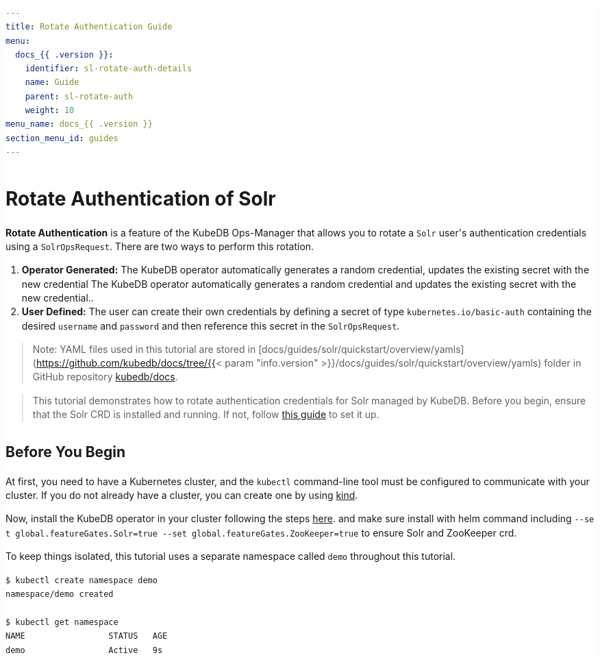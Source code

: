 ```yaml
---
title: Rotate Authentication Guide
menu:
  docs_{{ .version }}:
    identifier: sl-rotate-auth-details
    name: Guide
    parent: sl-rotate-auth
    weight: 10
menu_name: docs_{{ .version }}
section_menu_id: guides
---
```

# Rotate Authentication of Solr

**Rotate Authentication** is a feature of the KubeDB Ops-Manager that allows you to rotate a `Solr` user's authentication credentials using a `SolrOpsRequest`. There are two ways to perform this rotation.

1. **Operator Generated:** The KubeDB operator automatically generates a random credential, updates the existing secret with the new credential The KubeDB operator automatically generates a random credential and updates the existing secret with the new credential..
2. **User Defined:** The user can create their own credentials by defining a secret of type `kubernetes.io/basic-auth` containing the desired `username` and `password` and then reference this secret in the `SolrOpsRequest`.


> Note: YAML files used in this tutorial are stored in [docs/guides/solr/quickstart/overview/yamls](https://github.com/kubedb/docs/tree/{{< param "info.version" >}}/docs/guides/solr/quickstart/overview/yamls) folder in GitHub repository [kubedb/docs](https://github.com/kubedb/docs).

> This tutorial demonstrates how to rotate authentication credentials for Solr managed by KubeDB. Before you begin, ensure that the Solr CRD is installed and running. If not, follow [this guide](/docs/guides/solr/quickstart/overview/index.md) to set it up.

## Before You Begin

At first, you need to have a Kubernetes cluster, and the `kubectl` command-line tool must be configured to communicate with your cluster. If you do not already have a cluster, you can create one by using [kind](https://kind.sigs.k8s.io/docs/user/quick-start/).

Now, install the KubeDB operator in your cluster following the steps [here](/docs/setup/install/_index.md).  and make sure install with helm command including `--set global.featureGates.Solr=true --set global.featureGates.ZooKeeper=true` to ensure Solr and ZooKeeper crd.

To keep things isolated, this tutorial uses a separate namespace called `demo` throughout this tutorial.

```bash
$ kubectl create namespace demo
namespace/demo created

$ kubectl get namespace
NAME                 STATUS   AGE
demo                 Active   9s
```
